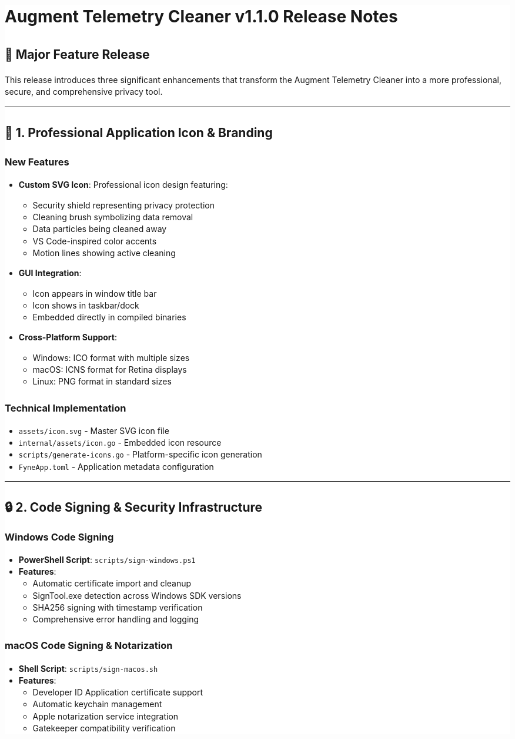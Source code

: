 # Augment Telemetry Cleaner v1.1.0 Release Notes

## 🎉 Major Feature Release

This release introduces three significant enhancements that transform the Augment Telemetry Cleaner into a more professional, secure, and comprehensive privacy tool.

---

## 🎨 **1. Professional Application Icon & Branding**

### New Features
- **Custom SVG Icon**: Professional icon design featuring:
  - Security shield representing privacy protection
  - Cleaning brush symbolizing data removal
  - Data particles being cleaned away
  - VS Code-inspired color accents
  - Motion lines showing active cleaning

- **GUI Integration**: 
  - Icon appears in window title bar
  - Icon shows in taskbar/dock
  - Embedded directly in compiled binaries

- **Cross-Platform Support**:
  - Windows: ICO format with multiple sizes
  - macOS: ICNS format for Retina displays
  - Linux: PNG format in standard sizes

### Technical Implementation
- `assets/icon.svg` - Master SVG icon file
- `internal/assets/icon.go` - Embedded icon resource
- `scripts/generate-icons.go` - Platform-specific icon generation
- `FyneApp.toml` - Application metadata configuration

---

## 🔒 **2. Code Signing & Security Infrastructure**

### Windows Code Signing
- **PowerShell Script**: `scripts/sign-windows.ps1`
- **Features**:
  - Automatic certificate import and cleanup
  - SignTool.exe detection across Windows SDK versions
  - SHA256 signing with timestamp verification
  - Comprehensive error handling and logging

### macOS Code Signing & Notarization
- **Shell Script**: `scripts/sign-macos.sh`
- **Features**:
  - Developer ID Application certificate support
  - Automatic keychain management
  - Apple notarization service integration
  - Gatekeeper compatibility verification
